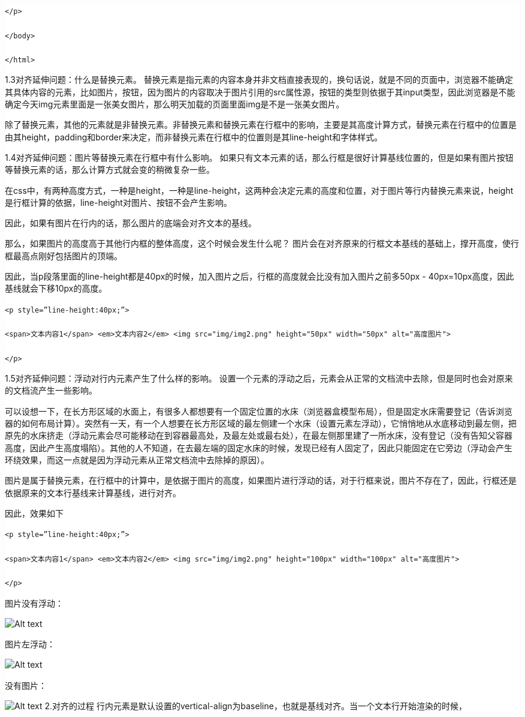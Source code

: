	</p>

	</body>

	</html>

1.3对齐延伸问题：什么是替换元素。
替换元素是指元素的内容本身并非文档直接表现的，换句话说，就是不同的页面中，浏览器不能确定其具体内容的元素，比如图片，按钮，因为图片的内容取决于图片引用的src属性源，按钮的类型则依据于其input类型，因此浏览器是不能确定今天img元素里面是一张美女图片，那么明天加载的页面里面img是不是一张美女图片。

除了替换元素，其他的元素就是非替换元素。非替换元素和替换元素在行框中的影响，主要是其高度计算方式，替换元素在行框中的位置是由其height，padding和border来决定，而非替换元素在行框中的位置则是其line-height和字体样式。

1.4对齐延伸问题：图片等替换元素在行框中有什么影响。
如果只有文本元素的话，那么行框是很好计算基线位置的，但是如果有图片按钮等替换元素的话，那么计算方式就会变的稍微复杂一些。

在css中，有两种高度方式，一种是height，一种是line-height，这两种会决定元素的高度和位置，对于图片等行内替换元素来说，height是行框计算的依据，line-height对图片、按钮不会产生影响。

因此，如果有图片在行内的话，那么图片的底端会对齐文本的基线。

那么，如果图片的高度高于其他行内框的整体高度，这个时候会发生什么呢？
图片会在对齐原来的行框文本基线的基础上，撑开高度，使行框最高点刚好包括图片的顶端。

因此，当p段落里面的line-height都是40px的时候，加入图片之后，行框的高度就会比没有加入图片之前多50px - 40px=10px高度，因此基线就会下移10px的高度。

	<p style=”line-height:40px;”>

	<span>文本内容1</span> <em>文本内容2</em> <img src="img/img2.png" height="50px" width="50px" alt="高度图片">

	</p>

1.5对齐延伸问题：浮动对行内元素产生了什么样的影响。
设置一个元素的浮动之后，元素会从正常的文档流中去除，但是同时也会对原来的文档流产生一些影响。

可以设想一下，在长方形区域的水面上，有很多人都想要有一个固定位置的水床（浏览器盒模型布局），但是固定水床需要登记（告诉浏览器的如何布局计算）。突然有一天，有一个人想要在长方形区域的最左侧建一个水床（设置元素左浮动），它悄悄地从水底移动到最左侧，把原先的水床挤走（浮动元素会尽可能移动在到容器最高处，及最左处或最右处），在最左侧那里建了一所水床，没有登记（没有告知父容器高度，因此产生高度塌陷）。其他的人不知道，在去最左端的固定水床的时候，发现已经有人固定了，因此只能固定在它旁边（浮动会产生环绕效果，而这一点就是因为浮动元素从正常文档流中去除掉的原因）。

图片是属于替换元素，在行框中的计算中，是依据于图片的高度，如果图片进行浮动的话，对于行框来说，图片不存在了，因此，行框还是依据原来的文本行基线来计算基线，进行对齐。

因此，效果如下

	<p style=”line-height:40px;”>

	<span>文本内容1</span> <em>文本内容2</em> <img src="img/img2.png" height="100px" width="100px" alt="高度图片">

	</p>
图片没有浮动：

![Alt text](http://images2015.cnblogs.com/blog/1061033/201611/1061033-20161109234453139-604220204.png)

图片左浮动：

![Alt text](http://images2015.cnblogs.com/blog/1061033/201611/1061033-20161109234445530-1415251958.png)

没有图片：

![Alt text](http://images2015.cnblogs.com/blog/1061033/201611/1061033-20161109234438999-1030267482.png)
2.对齐的过程
行内元素是默认设置的vertical-align为baseline，也就是基线对齐。当一个文本行开始渲染的时候，
